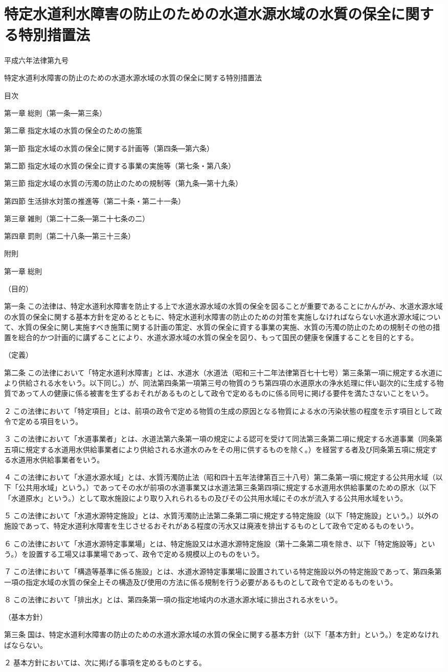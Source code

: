 # 特定水道利水障害の防止のための水道水源水域の水質の保全に関する特別措置法

平成六年法律第九号

特定水道利水障害の防止のための水道水源水域の水質の保全に関する特別措置法

目次

第一章 総則（第一条―第三条）

第二章 指定水域の水質の保全のための施策

第一節 指定水域の水質の保全に関する計画等（第四条―第六条）

第二節 指定水域の水質の保全に資する事業の実施等（第七条・第八条）

第三節 指定水域の水質の汚濁の防止のための規制等（第九条―第十九条）

第四節 生活排水対策の推進等（第二十条・第二十一条）

第三章 雑則（第二十二条―第二十七条の二）

第四章 罰則（第二十八条―第三十三条）

附則

第一章 総則

（目的）

第一条 この法律は、特定水道利水障害を防止する上で水道水源水域の水質の保全を図ることが重要であることにかんがみ、水道水源水域の水質の保全に関する基本方針を定めるとともに、特定水道利水障害の防止のための対策を実施しなければならない水道水源水域について、水質の保全に関し実施すべき施策に関する計画の策定、水質の保全に資する事業の実施、水質の汚濁の防止のための規制その他の措置を総合的かつ計画的に講ずることにより、水道水源水域の水質の保全を図り、もって国民の健康を保護することを目的とする。

（定義）

第二条 この法律において「特定水道利水障害」とは、水道水（水道法（昭和三十二年法律第百七十七号）第三条第一項に規定する水道により供給される水をいう。以下同じ。）が、同法第四条第一項第三号の物質のうち第四項の水道原水の浄水処理に伴い副次的に生成する物質であって人の健康に係る被害を生ずるおそれがあるものとして政令で定めるものに係る同号に掲げる要件を満たさないことをいう。

２ この法律において「特定項目」とは、前項の政令で定める物質の生成の原因となる物質による水の汚染状態の程度を示す項目として政令で定める項目をいう。

３ この法律において「水道事業者」とは、水道法第六条第一項の規定による認可を受けて同法第三条第二項に規定する水道事業（同条第五項に規定する水道用水供給事業者により供給される水道水のみをその用に供するものを除く。）を経営する者及び同条第五項に規定する水道用水供給事業者をいう。

４ この法律において「水道水源水域」とは、水質汚濁防止法（昭和四十五年法律第百三十八号）第二条第一項に規定する公共用水域（以下「公共用水域」という。）であってその水が前項の水道事業又は水道法第三条第四項に規定する水道用水供給事業のための原水（以下「水道原水」という。）として取水施設により取り入れられるもの及びその公共用水域にその水が流入する公共用水域をいう。

５ この法律において「水道水源特定施設」とは、水質汚濁防止法第二条第二項に規定する特定施設（以下「特定施設」という。）以外の施設であって、特定水道利水障害を生じさせるおそれがある程度の汚水又は廃液を排出するものとして政令で定めるものをいう。

６ この法律において「水道水源特定事業場」とは、特定施設又は水道水源特定施設（第十二条第二項を除き、以下「特定施設等」という。）を設置する工場又は事業場であって、政令で定める規模以上のものをいう。

７ この法律において「構造等基準に係る施設」とは、水道水源特定事業場に設置されている特定施設以外の特定施設であって、第四条第一項の指定水域の水質の保全上その構造及び使用の方法に係る規制を行う必要があるものとして政令で定めるものをいう。

８ この法律において「排出水」とは、第四条第一項の指定地域内の水道水源水域に排出される水をいう。

（基本方針）

第三条 国は、特定水道利水障害の防止のための水道水源水域の水質の保全に関する基本方針（以下「基本方針」という。）を定めなければならない。

２ 基本方針においては、次に掲げる事項を定めるものとする。
